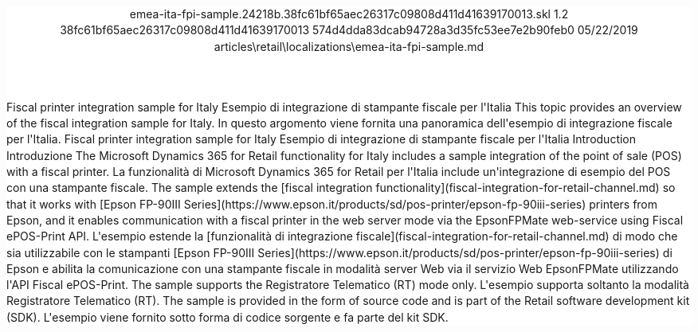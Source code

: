 <?xml version="1.0" encoding="UTF-8"?>
<xliff xmlns:logoport="urn:logoport:xliffeditor:xliff-extras:1.0" xmlns:tilt="urn:logoport:xliffeditor:tilt-non-translatables:1.0" xmlns:xsi="http://www.w3.org/2001/XMLSchema-instance" xmlns="urn:oasis:names:tc:xliff:document:1.2" xmlns:xliffext="urn:microsoft:content:schema:xliffextensions" version="1.2" xsi:schemaLocation="urn:oasis:names:tc:xliff:document:1.2 xliff-core-1.2-transitional.xsd">
  <file datatype="xml" source-language="en-US" original="emea-ita-fpi-sample.md" target-language="it-IT">
    <header>
      <tool tool-company="Microsoft" tool-version="1.0-7889195" tool-name="mdxliff" tool-id="mdxliff"/>
      <xliffext:skl_file_name>emea-ita-fpi-sample.24218b.38fc61bf65aec26317c09808d411d41639170013.skl</xliffext:skl_file_name>
      <xliffext:version>1.2</xliffext:version>
      <xliffext:ms.openlocfilehash>38fc61bf65aec26317c09808d411d41639170013</xliffext:ms.openlocfilehash>
      <xliffext:ms.sourcegitcommit>574d4dda83dcab94728a3d35fc53ee7e2b90feb0</xliffext:ms.sourcegitcommit>
      <xliffext:ms.lasthandoff>05/22/2019</xliffext:ms.lasthandoff>
      <xliffext:ms.openlocfilepath>articles\retail\localizations\emea-ita-fpi-sample.md</xliffext:ms.openlocfilepath>
    </header>
    <body>
      <group extype="content" id="content">
        <trans-unit xml:space="preserve" translate="yes" id="101" restype="x-metadata">
          <source>Fiscal printer integration sample for Italy</source>
        <target logoport:matchpercent="101" state="translated" state-qualifier="leveraged-tm">Esempio di integrazione di stampante fiscale per l'Italia</target></trans-unit>
        <trans-unit xml:space="preserve" translate="yes" id="102" restype="x-metadata">
          <source>This topic provides an overview of the fiscal integration sample for Italy.</source>
        <target logoport:matchpercent="101" state="translated" state-qualifier="leveraged-tm">In questo argomento viene fornita una panoramica dell'esempio di integrazione fiscale per l'Italia.</target></trans-unit>
        <trans-unit xml:space="preserve" translate="yes" id="103">
          <source>Fiscal printer integration sample for Italy</source>
        <target logoport:matchpercent="101" state="translated" state-qualifier="leveraged-tm">Esempio di integrazione di stampante fiscale per l'Italia</target></trans-unit>
        <trans-unit xml:space="preserve" translate="yes" id="104">
          <source>Introduction</source>
        <target logoport:matchpercent="101" state="translated" state-qualifier="leveraged-tm">Introduzione</target></trans-unit>
        <trans-unit xml:space="preserve" translate="yes" id="105">
          <source>The Microsoft Dynamics 365 for Retail functionality for Italy includes a sample integration of the point of sale (POS) with a fiscal printer.</source>
        <target logoport:matchpercent="101" state="translated" state-qualifier="leveraged-tm">La funzionalità di Microsoft Dynamics 365 for Retail per l'Italia include un'integrazione di esempio del POS con una stampante fiscale.</target></trans-unit>
        <trans-unit xml:space="preserve" translate="yes" id="106">
          <source>The sample extends the <bpt id="p1">[</bpt>fiscal integration functionality<ept id="p1">](fiscal-integration-for-retail-channel.md)</ept> so that it works with <bpt id="p2">[</bpt>Epson FP-90III Series<ept id="p2">](https://www.epson.it/products/sd/pos-printer/epson-fp-90iii-series)</ept> printers from Epson, and it enables communication with a fiscal printer in the web server mode via the EpsonFPMate web-service using Fiscal ePOS-Print API.</source>
        <target logoport:matchpercent="101" state="translated" state-qualifier="leveraged-tm">L'esempio estende la <bpt id="p1">[</bpt>funzionalità di integrazione fiscale<ept id="p1">](fiscal-integration-for-retail-channel.md)</ept> di modo che sia utilizzabile con le stampanti <bpt id="p2">[</bpt>Epson FP-90III Series<ept id="p2">](https://www.epson.it/products/sd/pos-printer/epson-fp-90iii-series)</ept> di Epson e abilita la comunicazione con una stampante fiscale in modalità server Web via il servizio Web EpsonFPMate utilizzando l'API Fiscal ePOS-Print.</target></trans-unit>
        <trans-unit xml:space="preserve" translate="yes" id="107">
          <source>The sample supports the Registratore Telematico (RT) mode only.</source>
        <target logoport:matchpercent="101" state="translated" state-qualifier="leveraged-tm">L'esempio supporta soltanto la modalità Registratore Telematico (RT).</target></trans-unit>
        <trans-unit xml:space="preserve" translate="yes" id="108">
          <source>The sample is provided in the form of source code and is part of the Retail software development kit (SDK).</source>
        <target logoport:matchpercent="101" state="translated" state-qualifier="leveraged-tm">L'esempio viene fornito sotto forma di codice sorgente e fa parte del kit SDK.</target></trans-unit>